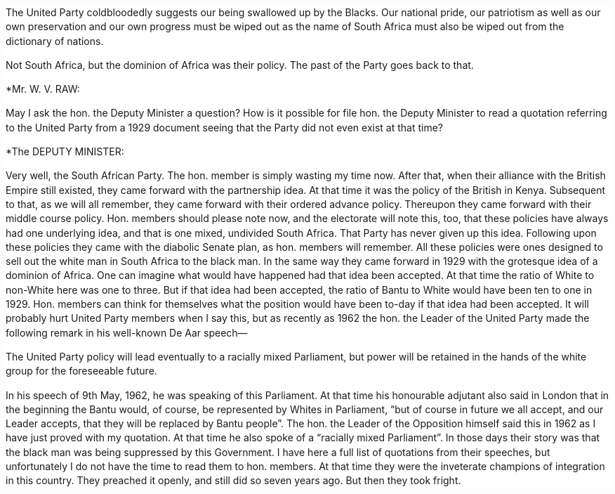 <block name="quote">The United Party coldbloodedly suggests our being swallowed up by the Blacks. Our national pride, our patriotism as well as our own preservation and our own progress must be wiped out as the name of South Africa must also be wiped out from the dictionary of nations.</block>

<p>Not South Africa, but the dominion of Africa was their policy. The past of the Party goes back to that.</p>

</speech>

<speech by="#raw">

<from>*Mr. <person refersTo="hansard_za">W. V. RAW</person>:</from>

<p>May I ask the hon. the Deputy Minister a question? How is it possible for file hon. the Deputy Minister to read a quotation referring to the United Party from a 1929 document seeing that the Party did not even exist at that time?</p>

</speech>

<speech by="#deputy_minister">

<from>*The <person refersTo="hansard_za">DEPUTY MINISTER</person>:</from>

<p>Very well, the South African Party. The hon. member is simply wasting my time now. After that, when their alliance with the British Empire still existed, they came forward with the partnership idea. At that time it was the policy of the British in Kenya. Subsequent to that, as we will all remember, they came forward with their ordered advance policy. Thereupon they came forward with their middle course policy. Hon. members should please note now, and the electorate will note this, too, that these policies have always had one underlying idea, and that is one mixed, undivided South Africa. That Party has never given up this idea. Following upon these policies they came with the diabolic Senate plan, as hon. members will remember. All these policies were ones designed to sell out the white man in South Africa to the black man. In the same way they came forward in 1929 with the grotesque idea of a dominion of Africa. One can imagine what would have happened had that idea been accepted. At that time the ratio of White to non-White here was one to three. But if that idea had been accepted, the ratio of Bantu to White would have been ten to one in 1929. Hon. members can think for themselves what the position would have been to-day if that idea had been accepted. It will probably hurt United Party members when I say this, but as recently as 1962 the hon. the Leader of the United Party made the following remark in his well-known De Aar speech&#x2014;</p>

<block name="quote">The United Party policy will lead eventually to a racially mixed Parliament, but <span class="col_285-286" refersTo="page_0155"/>power will be retained in the hands of the white group for the foreseeable future.</block>

<p>In his speech of 9th May, 1962, he was speaking of this Parliament. At that time his honourable adjutant also said in London that in the beginning the Bantu would, of course, be represented by Whites in Parliament, &#x201C;but of course in future we all accept, and our Leader accepts, that they will be replaced by Bantu people&#x201D;. The hon. the Leader of the Opposition himself said this in 1962 as I have just proved with my quotation. At that time he also spoke of a &#x201C;racially mixed Parliament&#x201D;. In those days their story was that the black man was being suppressed by this Government. I have here a full list of quotations from their speeches, but unfortunately I do not have the time to read them to hon. members. At that time they were the inveterate champions of integration in this country. They preached it openly, and still did so seven years ago. But then they took fright.</p>

</speech>

<speech by="#raw">
